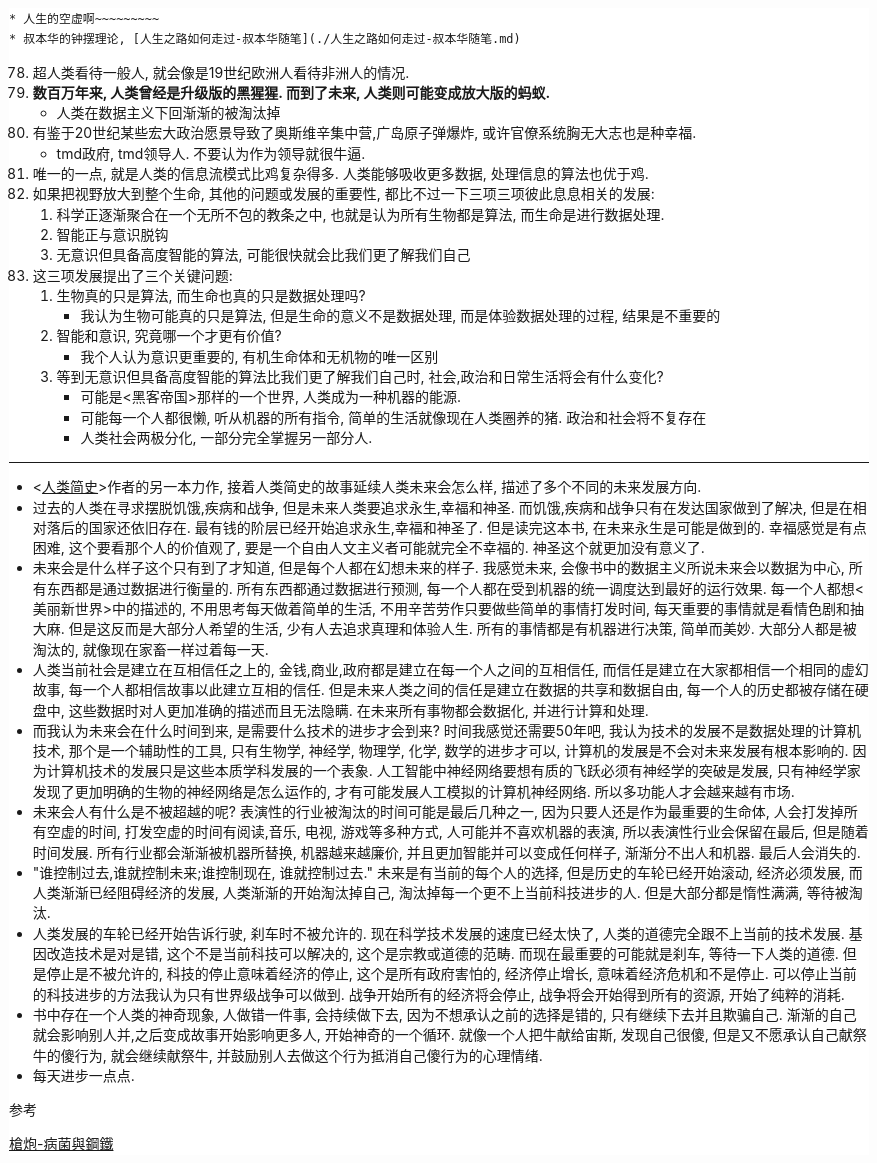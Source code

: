     * 人生的空虚啊~~~~~~~~~
    * 叔本华的钟摆理论, [人生之路如何走过-叔本华随笔](./人生之路如何走过-叔本华随笔.md)
78. 超人类看待一般人, 就会像是19世纪欧洲人看待非洲人的情况.
81. **数百万年来, 人类曾经是升级版的黑猩猩. 而到了未来, 人类则可能变成放大版的蚂蚁.**
    * 人类在数据主义下回渐渐的被淘汰掉
82. 有鉴于20世纪某些宏大政治愿景导致了奥斯维辛集中营,广岛原子弹爆炸, 或许官僚系统胸无大志也是种幸福.
    * tmd政府, tmd领导人. 不要认为作为领导就很牛逼.
83. 唯一的一点, 就是人类的信息流模式比鸡复杂得多. 人类能够吸收更多数据, 处理信息的算法也优于鸡.
85. 如果把视野放大到整个生命, 其他的问题或发展的重要性, 都比不过一下三项三项彼此息息相关的发展:
    1. 科学正逐渐聚合在一个无所不包的教条之中, 也就是认为所有生物都是算法, 而生命是进行数据处理.
    2. 智能正与意识脱钩
    3. 无意识但具备高度智能的算法, 可能很快就会比我们更了解我们自己
86. 这三项发展提出了三个关键问题:
    1. 生物真的只是算法, 而生命也真的只是数据处理吗?
        * 我认为生物可能真的只是算法, 但是生命的意义不是数据处理, 而是体验数据处理的过程, 结果是不重要的
    2. 智能和意识, 究竟哪一个才更有价值?
        * 我个人认为意识更重要的, 有机生命体和无机物的唯一区别
    3. 等到无意识但具备高度智能的算法比我们更了解我们自己时, 社会,政治和日常生活将会有什么变化?
        * 可能是<黑客帝国>那样的一个世界, 人类成为一种机器的能源.
        * 可能每一个人都很懒, 听从机器的所有指令, 简单的生活就像现在人类圈养的猪. 政治和社会将不复存在
        * 人类社会两极分化, 一部分完全掌握另一部分人.


------

* <[人类简史](./人类简史.md)>作者的另一本力作, 接着人类简史的故事延续人类未来会怎么样, 描述了多个不同的未来发展方向.
* 过去的人类在寻求摆脱饥饿,疾病和战争, 但是未来人类要追求永生,幸福和神圣. 而饥饿,疾病和战争只有在发达国家做到了解决, 但是在相对落后的国家还依旧存在. 最有钱的阶层已经开始追求永生,幸福和神圣了. 但是读完这本书, 在未来永生是可能是做到的. 幸福感觉是有点困难, 这个要看那个人的价值观了, 要是一个自由人文主义者可能就完全不幸福的. 神圣这个就更加没有意义了.
* 未来会是什么样子这个只有到了才知道, 但是每个人都在幻想未来的样子. 我感觉未来, 会像书中的数据主义所说未来会以数据为中心, 所有东西都是通过数据进行衡量的. 所有东西都通过数据进行预测, 每一个人都在受到机器的统一调度达到最好的运行效果. 每一个人都想<美丽新世界>中的描述的, 不用思考每天做着简单的生活, 不用辛苦劳作只要做些简单的事情打发时间, 每天重要的事情就是看情色剧和抽大麻. 但是这反而是大部分人希望的生活, 少有人去追求真理和体验人生. 所有的事情都是有机器进行决策, 简单而美妙. 大部分人都是被淘汰的, 就像现在家畜一样过着每一天.
* 人类当前社会是建立在互相信任之上的, 金钱,商业,政府都是建立在每一个人之间的互相信任, 而信任是建立在大家都相信一个相同的虚幻故事, 每一个人都相信故事以此建立互相的信任. 但是未来人类之间的信任是建立在数据的共享和数据自由, 每一个人的历史都被存储在硬盘中, 这些数据时对人更加准确的描述而且无法隐瞒. 在未来所有事物都会数据化, 并进行计算和处理.
* 而我认为未来会在什么时间到来, 是需要什么技术的进步才会到来? 时间我感觉还需要50年吧, 我认为技术的发展不是数据处理的计算机技术, 那个是一个辅助性的工具, 只有生物学, 神经学, 物理学, 化学, 数学的进步才可以, 计算机的发展是不会对未来发展有根本影响的. 因为计算机技术的发展只是这些本质学科发展的一个表象. 人工智能中神经网络要想有质的飞跃必须有神经学的突破是发展, 只有神经学家发现了更加明确的生物的神经网络是怎么运作的, 才有可能发展人工模拟的计算机神经网络. 所以多功能人才会越来越有市场.
* 未来会人有什么是不被超越的呢? 表演性的行业被淘汰的时间可能是最后几种之一, 因为只要人还是作为最重要的生命体, 人会打发掉所有空虚的时间, 打发空虚的时间有阅读,音乐, 电视, 游戏等多种方式, 人可能并不喜欢机器的表演, 所以表演性行业会保留在最后, 但是随着时间发展. 所有行业都会渐渐被机器所替换, 机器越来越廉价, 并且更加智能并可以变成任何样子, 渐渐分不出人和机器. 最后人会消失的.
* "谁控制过去,谁就控制未来;谁控制现在, 谁就控制过去." 未来是有当前的每个人的选择, 但是历史的车轮已经开始滚动, 经济必须发展, 而人类渐渐已经阻碍经济的发展, 人类渐渐的开始淘汰掉自己, 淘汰掉每一个更不上当前科技进步的人. 但是大部分都是惰性满满, 等待被淘汰.
* 人类发展的车轮已经开始告诉行驶, 刹车时不被允许的. 现在科学技术发展的速度已经太快了, 人类的道德完全跟不上当前的技术发展. 基因改造技术是对是错, 这个不是当前科技可以解决的, 这个是宗教或道德的范畴. 而现在最重要的可能就是刹车, 等待一下人类的道德. 但是停止是不被允许的, 科技的停止意味着经济的停止, 这个是所有政府害怕的, 经济停止增长, 意味着经济危机和不是停止. 可以停止当前的科技进步的方法我认为只有世界级战争可以做到. 战争开始所有的经济将会停止, 战争将会开始得到所有的资源, 开始了纯粹的消耗.
* 书中存在一个人类的神奇现象, 人做错一件事, 会持续做下去, 因为不想承认之前的选择是错的, 只有继续下去并且欺骗自己. 渐渐的自己就会影响别人并,之后变成故事开始影响更多人, 开始神奇的一个循环. 就像一个人把牛献给宙斯, 发现自己很傻, 但是又不愿承认自己献祭牛的傻行为, 就会继续献祭牛, 并鼓励别人去做这个行为抵消自己傻行为的心理情绪.
* 每天进步一点点.

参考

[槍炮-病菌與鋼鐵](../2020/槍炮-病菌與鋼鐵.md)
